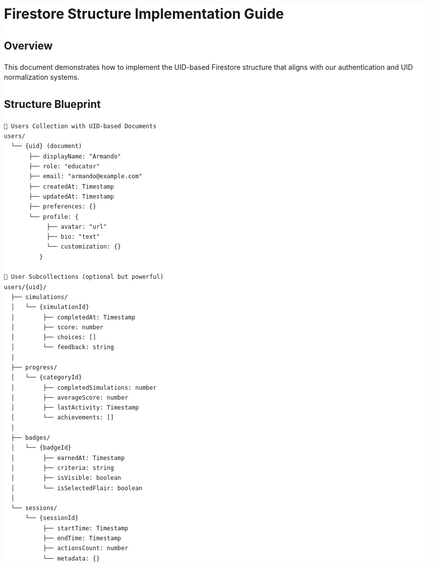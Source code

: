 # Firestore Structure Implementation Guide

## Overview

This document demonstrates how to implement the UID-based Firestore structure that aligns with our
authentication and UID normalization systems.

## Structure Blueprint

```
🔹 Users Collection with UID-based Documents
users/
  └── {uid} (document)
       ├── displayName: "Armando"
       ├── role: "educator"
       ├── email: "armando@example.com"
       ├── createdAt: Timestamp
       ├── updatedAt: Timestamp
       ├── preferences: {}
       └── profile: {
            ├── avatar: "url"
            ├── bio: "text"
            └── customization: {}
          }

🔹 User Subcollections (optional but powerful)
users/{uid}/
  ├── simulations/
  │   └── {simulationId}
  │        ├── completedAt: Timestamp
  │        ├── score: number
  │        ├── choices: []
  │        └── feedback: string
  │
  ├── progress/
  │   └── {categoryId}
  │        ├── completedSimulations: number
  │        ├── averageScore: number
  │        ├── lastActivity: Timestamp
  │        └── achievements: []
  │
  ├── badges/
  │   └── {badgeId}
  │        ├── earnedAt: Timestamp
  │        ├── criteria: string
  │        ├── isVisible: boolean
  │        └── isSelectedFlair: boolean
  │
  └── sessions/
      └── {sessionId}
           ├── startTime: Timestamp
           ├── endTime: Timestamp
           ├── actionsCount: number
           └── metadata: {}
```

